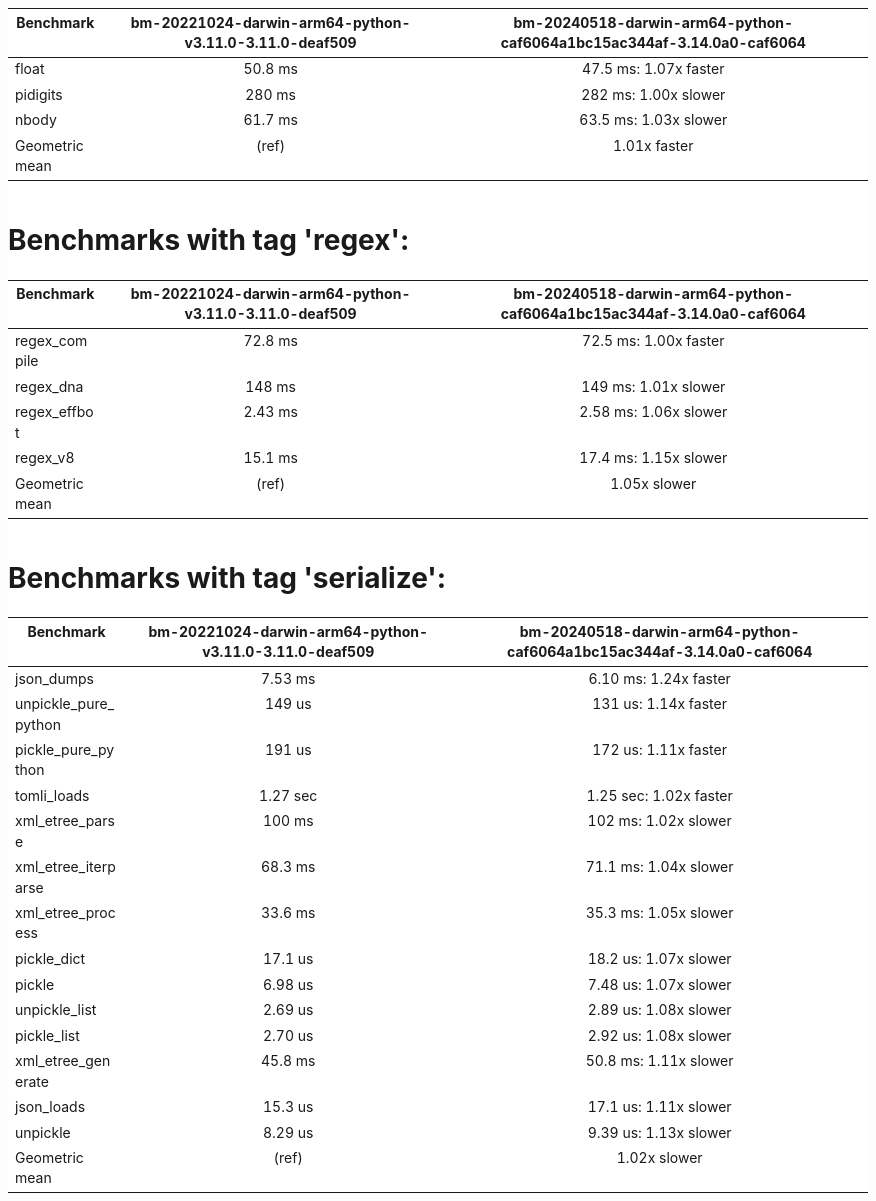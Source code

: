 | Benchmark      | bm-20221024-darwin-arm64-python-v3.11.0-3.11.0-deaf509 | bm-20240518-darwin-arm64-python-caf6064a1bc15ac344af-3.14.0a0-caf6064 |
|----------------|:------------------------------------------------------:|:---------------------------------------------------------------------:|
| float          | 50.8 ms                                                | 47.5 ms: 1.07x faster                                                 |
| pidigits       | 280 ms                                                 | 282 ms: 1.00x slower                                                  |
| nbody          | 61.7 ms                                                | 63.5 ms: 1.03x slower                                                 |
| Geometric mean | (ref)                                                  | 1.01x faster                                                          |

Benchmarks with tag 'regex':
============================

| Benchmark      | bm-20221024-darwin-arm64-python-v3.11.0-3.11.0-deaf509 | bm-20240518-darwin-arm64-python-caf6064a1bc15ac344af-3.14.0a0-caf6064 |
|----------------|:------------------------------------------------------:|:---------------------------------------------------------------------:|
| regex_compile  | 72.8 ms                                                | 72.5 ms: 1.00x faster                                                 |
| regex_dna      | 148 ms                                                 | 149 ms: 1.01x slower                                                  |
| regex_effbot   | 2.43 ms                                                | 2.58 ms: 1.06x slower                                                 |
| regex_v8       | 15.1 ms                                                | 17.4 ms: 1.15x slower                                                 |
| Geometric mean | (ref)                                                  | 1.05x slower                                                          |

Benchmarks with tag 'serialize':
================================

| Benchmark            | bm-20221024-darwin-arm64-python-v3.11.0-3.11.0-deaf509 | bm-20240518-darwin-arm64-python-caf6064a1bc15ac344af-3.14.0a0-caf6064 |
|----------------------|:------------------------------------------------------:|:---------------------------------------------------------------------:|
| json_dumps           | 7.53 ms                                                | 6.10 ms: 1.24x faster                                                 |
| unpickle_pure_python | 149 us                                                 | 131 us: 1.14x faster                                                  |
| pickle_pure_python   | 191 us                                                 | 172 us: 1.11x faster                                                  |
| tomli_loads          | 1.27 sec                                               | 1.25 sec: 1.02x faster                                                |
| xml_etree_parse      | 100 ms                                                 | 102 ms: 1.02x slower                                                  |
| xml_etree_iterparse  | 68.3 ms                                                | 71.1 ms: 1.04x slower                                                 |
| xml_etree_process    | 33.6 ms                                                | 35.3 ms: 1.05x slower                                                 |
| pickle_dict          | 17.1 us                                                | 18.2 us: 1.07x slower                                                 |
| pickle               | 6.98 us                                                | 7.48 us: 1.07x slower                                                 |
| unpickle_list        | 2.69 us                                                | 2.89 us: 1.08x slower                                                 |
| pickle_list          | 2.70 us                                                | 2.92 us: 1.08x slower                                                 |
| xml_etree_generate   | 45.8 ms                                                | 50.8 ms: 1.11x slower                                                 |
| json_loads           | 15.3 us                                                | 17.1 us: 1.11x slower                                                 |
| unpickle             | 8.29 us                                                | 9.39 us: 1.13x slower                                                 |
| Geometric mean       | (ref)                                                  | 1.02x slower                                                          |
